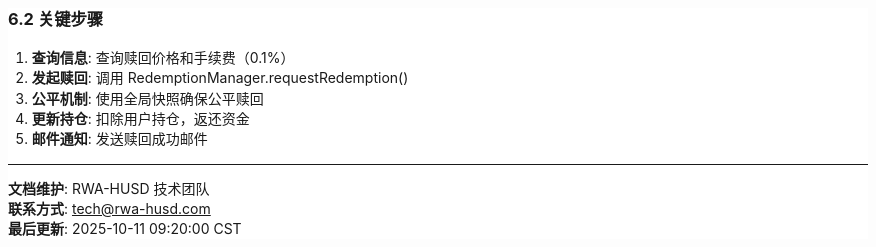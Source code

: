 ### 6.2 关键步骤

1. **查询信息**: 查询赎回价格和手续费（0.1%）
2. **发起赎回**: 调用 RedemptionManager.requestRedemption()
3. **公平机制**: 使用全局快照确保公平赎回
4. **更新持仓**: 扣除用户持仓，返还资金
5. **邮件通知**: 发送赎回成功邮件

---

**文档维护**: RWA-HUSD 技术团队  
**联系方式**: tech@rwa-husd.com  
**最后更新**: 2025-10-11 09:20:00 CST
